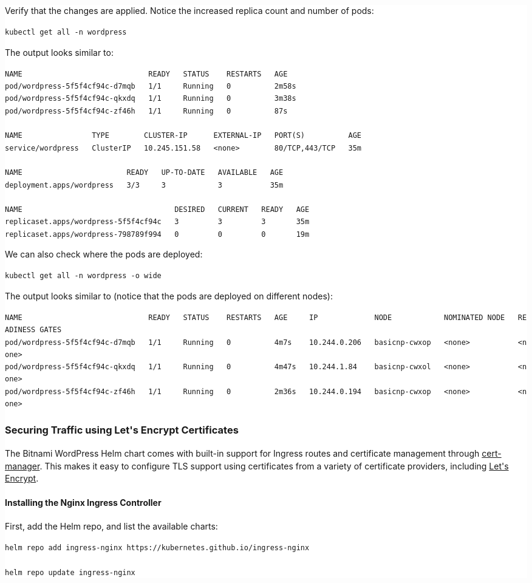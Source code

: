 Verify that the changes are applied. Notice the increased replica count and number of pods:

```console
kubectl get all -n wordpress
```

The output looks similar to:

```text
NAME                             READY   STATUS    RESTARTS   AGE
pod/wordpress-5f5f4cf94c-d7mqb   1/1     Running   0          2m58s
pod/wordpress-5f5f4cf94c-qkxdq   1/1     Running   0          3m38s
pod/wordpress-5f5f4cf94c-zf46h   1/1     Running   0          87s

NAME                TYPE        CLUSTER-IP      EXTERNAL-IP   PORT(S)          AGE
service/wordpress   ClusterIP   10.245.151.58   <none>        80/TCP,443/TCP   35m

NAME                        READY   UP-TO-DATE   AVAILABLE   AGE
deployment.apps/wordpress   3/3     3            3           35m

NAME                                   DESIRED   CURRENT   READY   AGE
replicaset.apps/wordpress-5f5f4cf94c   3         3         3       35m
replicaset.apps/wordpress-798789f994   0         0         0       19m
```

We can also check where the pods are deployed:

```console
kubectl get all -n wordpress -o wide
```

The output looks similar to (notice that the pods are deployed on different nodes):

```text
NAME                             READY   STATUS    RESTARTS   AGE     IP             NODE            NOMINATED NODE   READINESS GATES
pod/wordpress-5f5f4cf94c-d7mqb   1/1     Running   0          4m7s    10.244.0.206   basicnp-cwxop   <none>           <none>
pod/wordpress-5f5f4cf94c-qkxdq   1/1     Running   0          4m47s   10.244.1.84    basicnp-cwxol   <none>           <none>
pod/wordpress-5f5f4cf94c-zf46h   1/1     Running   0          2m36s   10.244.0.194   basicnp-cwxop   <none>           <none>
```

### Securing Traffic using Let's Encrypt Certificates

The Bitnami WordPress Helm chart comes with built-in support for Ingress routes and certificate management through [cert-manager](https://github.com/jetstack/cert-manager). This makes it easy to configure TLS support using certificates from a variety of certificate providers, including [Let's Encrypt](https://letsencrypt.org/).

#### Installing the Nginx Ingress Controller

First, add the Helm repo, and list the available charts:

```console
helm repo add ingress-nginx https://kubernetes.github.io/ingress-nginx

helm repo update ingress-nginx
```
